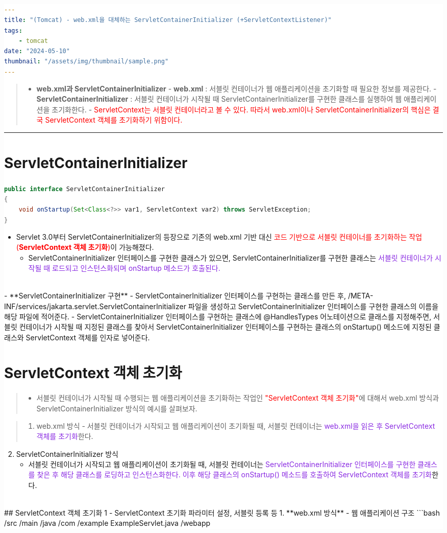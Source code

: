 ```yaml
---
title: "(Tomcat) - web.xml을 대체하는 ServletContainerInitializer (+ServletContextListener)"
tags:
    - tomcat
date: "2024-05-10"
thumbnail: "/assets/img/thumbnail/sample.png"
---
```


> - **web.xml과 ServletContainerInitializer**
    - **web.xml** : 서블릿 컨테이너가 웹 애플리케이션을 초기화할 때 필요한 정보를 제공한다.
    - **ServletContainerInitializer** : 서블릿 컨테이너가 시작될 때 ServletContainerInitializer를 구현한 클래스를 실행하여 웹 애플리케이션을 초기화한다.
    - <span style="color:red">ServletContext는 서블릿 컨테이너라고 볼 수 있다. 따라서 web.xml이나 ServletContainerInitializer의 핵심은 결국 ServletContext 객체를 초기화하기 위함이다.</span>

---
# ServletContainerInitializer
```java
public interface ServletContainerInitializer 
{
    void onStartup(Set<Class<?>> var1, ServletContext var2) throws ServletException;
}
```
- Servlet 3.0부터 ServletContainerInitializer의 등장으로 기존의 web.xml 기반 대신 <span style="color:red">코드 기반으로 서블릿 컨테이너를 초기화하는 작업(**ServletContext 객체 초기화**)</span>이 가능해졌다. 
    - ServletContainerInitializer 인터페이스를 구현한 클래스가 있으면, ServletContainerInitializer를 구현한 클래스는 <span style="color:blueviolet">서블릿 컨테이너가 시작될 때 로드되고 인스턴스화되며 onStartup 메소드가 호출된다.</span>  
<br>
- **ServletContainerInitializer 구현**
    - ServletContainerInitializer 인터페이스를 구현하는 클래스를 만든 후, /META-INF/services/jakarta.servlet.ServletContainerInitializer 파일을 생성하고 ServletContainerInitializer 인터페이스를 구현한 클래스의 이름을 해당 파일에 적어준다.
    - ServletContainerInitializer 인터페이스를 구현하는 클래스에 @HandlesTypes 어노테이션으로 클래스를 지정해주면, 서블릿 컨테이너가 시작될 때 지정된 클래스를 찾아서 ServletContainerInitializer 인터페이스를 구현하는 클래스의 onStartup() 메소드에 지정된 클래스와 ServletContext 객체를 인자로 넣어준다.  

# ServletContext 객체 초기화
> - 서블릿 컨테이너가 시작될 때 수행되는 웹 애플리케이션을 초기화하는 작업인 <span style="color:red">"ServletContext 객체 초기화"</span>에 대해서 web.xml 방식과 ServletContainerInitializer 방식의 예시를 살펴보자.

>1. web.xml 방식
    - 서블릿 컨테이너가 시작되고 웹 애플리케이션이 초기화될 때, 서블릿 컨테이너는 <span style="color:blueviolet">web.xml을 읽은 후 ServletContext 객체를 초기화</span>한다.
2. ServletContainerInitializer 방식
    - 서블릿 컨테이너가 시작되고 웹 애플리케이션이 초기화될 때, 서블릿 컨테이너는 <span style="color:blueviolet">ServletContainerInitializer 인터페이스를 구현한 클래스를 찾은 후 해당 클래스를 로딩하고 인스턴스화한다. 이후 해당 클래스의 onStartup() 메소드를 호출하여 ServletContext 객체를 초기화</span>한다.    

<br>
## ServletContext 객체 초기화 1 - ServletContext 초기화 파라미터 설정, 서블릿 등록 등
1. **web.xml 방식**
    - 웹 애플리케이션 구조
        ```bash
/src
        /main
          /java
            /com
              /example
                ExampleServlet.java
          /webapp